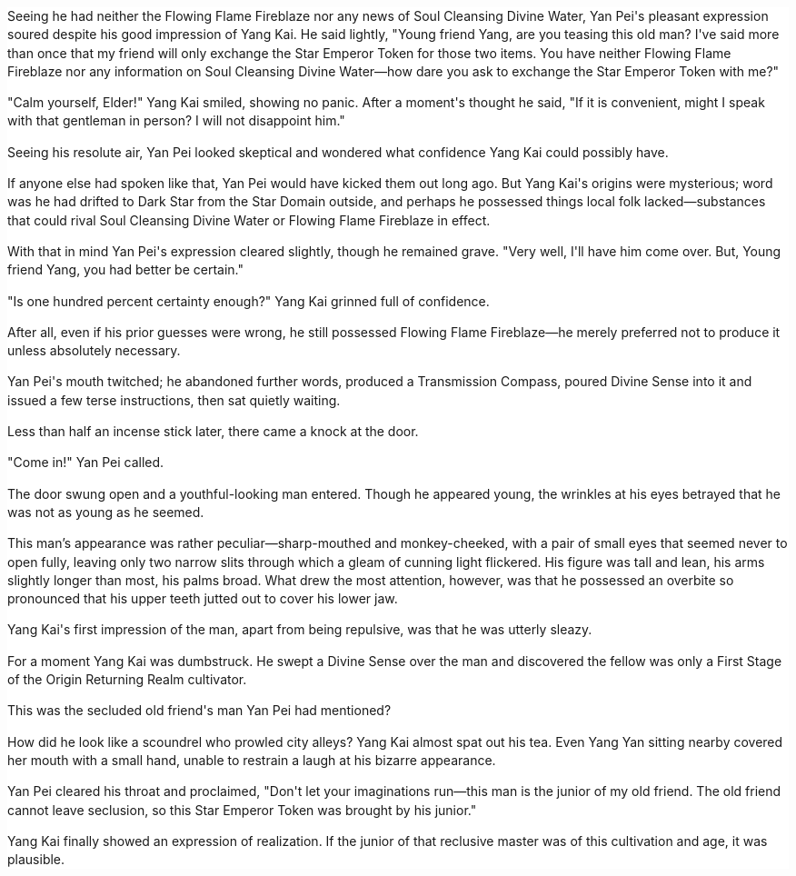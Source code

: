 Seeing he had neither the Flowing Flame Fireblaze nor any news of Soul Cleansing Divine Water, Yan Pei's pleasant expression soured despite his good impression of Yang Kai. He said lightly, "Young friend Yang, are you teasing this old man? I've said more than once that my friend will only exchange the Star Emperor Token for those two items. You have neither Flowing Flame Fireblaze nor any information on Soul Cleansing Divine Water—how dare you ask to exchange the Star Emperor Token with me?"

"Calm yourself, Elder!" Yang Kai smiled, showing no panic. After a moment's thought he said, "If it is convenient, might I speak with that gentleman in person? I will not disappoint him."

Seeing his resolute air, Yan Pei looked skeptical and wondered what confidence Yang Kai could possibly have.

If anyone else had spoken like that, Yan Pei would have kicked them out long ago. But Yang Kai's origins were mysterious; word was he had drifted to Dark Star from the Star Domain outside, and perhaps he possessed things local folk lacked—substances that could rival Soul Cleansing Divine Water or Flowing Flame Fireblaze in effect.

With that in mind Yan Pei's expression cleared slightly, though he remained grave. "Very well, I'll have him come over. But, Young friend Yang, you had better be certain."

"Is one hundred percent certainty enough?" Yang Kai grinned full of confidence.

After all, even if his prior guesses were wrong, he still possessed Flowing Flame Fireblaze—he merely preferred not to produce it unless absolutely necessary.

Yan Pei's mouth twitched; he abandoned further words, produced a Transmission Compass, poured Divine Sense into it and issued a few terse instructions, then sat quietly waiting.

Less than half an incense stick later, there came a knock at the door.

"Come in!" Yan Pei called.

The door swung open and a youthful-looking man entered. Though he appeared young, the wrinkles at his eyes betrayed that he was not as young as he seemed.

This man’s appearance was rather peculiar—sharp-mouthed and monkey-cheeked, with a pair of small eyes that seemed never to open fully, leaving only two narrow slits through which a gleam of cunning light flickered. His figure was tall and lean, his arms slightly longer than most, his palms broad. What drew the most attention, however, was that he possessed an overbite so pronounced that his upper teeth jutted out to cover his lower jaw.

Yang Kai's first impression of the man, apart from being repulsive, was that he was utterly sleazy.

For a moment Yang Kai was dumbstruck. He swept a Divine Sense over the man and discovered the fellow was only a First Stage of the Origin Returning Realm cultivator.

This was the secluded old friend's man Yan Pei had mentioned?

How did he look like a scoundrel who prowled city alleys? Yang Kai almost spat out his tea. Even Yang Yan sitting nearby covered her mouth with a small hand, unable to restrain a laugh at his bizarre appearance.

Yan Pei cleared his throat and proclaimed, "Don't let your imaginations run—this man is the junior of my old friend. The old friend cannot leave seclusion, so this Star Emperor Token was brought by his junior."

Yang Kai finally showed an expression of realization. If the junior of that reclusive master was of this cultivation and age, it was plausible.
